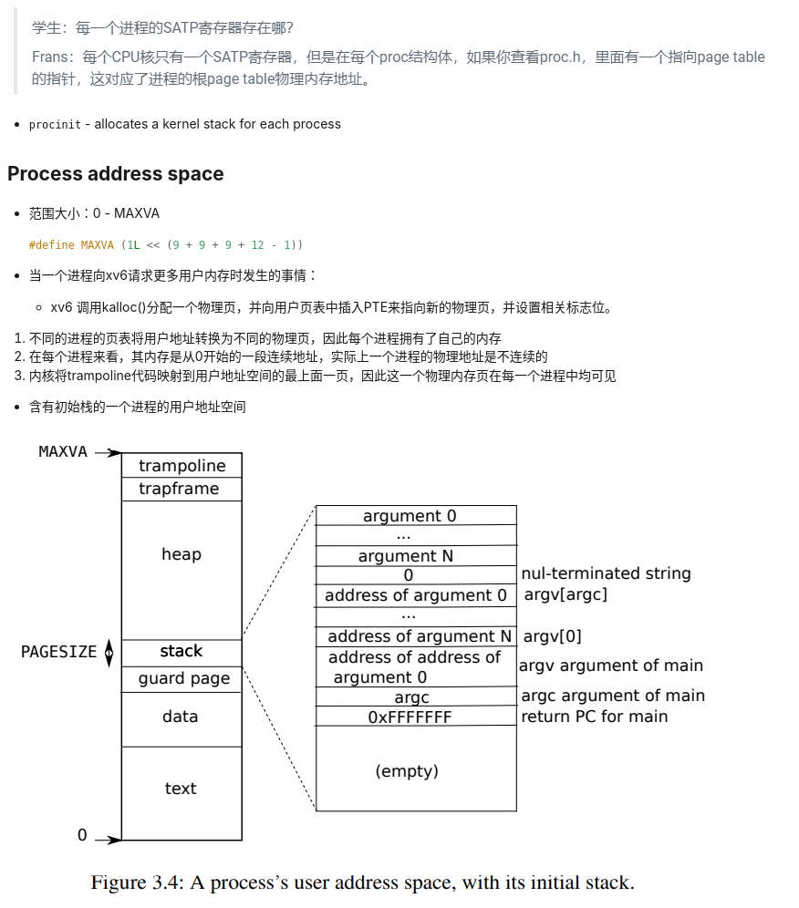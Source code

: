 ![image-20220418172518552](3-PageTables.assets/image-20220418172518552.png)

- `procinit` - allocates a kernel stack for each process

## Process address space

- 范围大小：0 - MAXVA

  ```c
  #define MAXVA (1L << (9 + 9 + 9 + 12 - 1))
  ```

- 当一个进程向xv6请求更多用户内存时发生的事情：

  - xv6 调用kalloc()分配一个物理页，并向用户页表中插入PTE来指向新的物理页，并设置相关标志位。


1. 不同的进程的页表将用户地址转换为不同的物理页，因此每个进程拥有了自己的内存
2. 在每个进程来看，其内存是从0开始的一段连续地址，实际上一个进程的物理地址是不连续的
3. 内核将trampoline代码映射到用户地址空间的最上面一页，因此这一个物理内存页在每一个进程中均可见

- 含有初始栈的一个进程的用户地址空间

![image-20220418221110919](3-PageTables.assets/image-20220418221110919.png)
